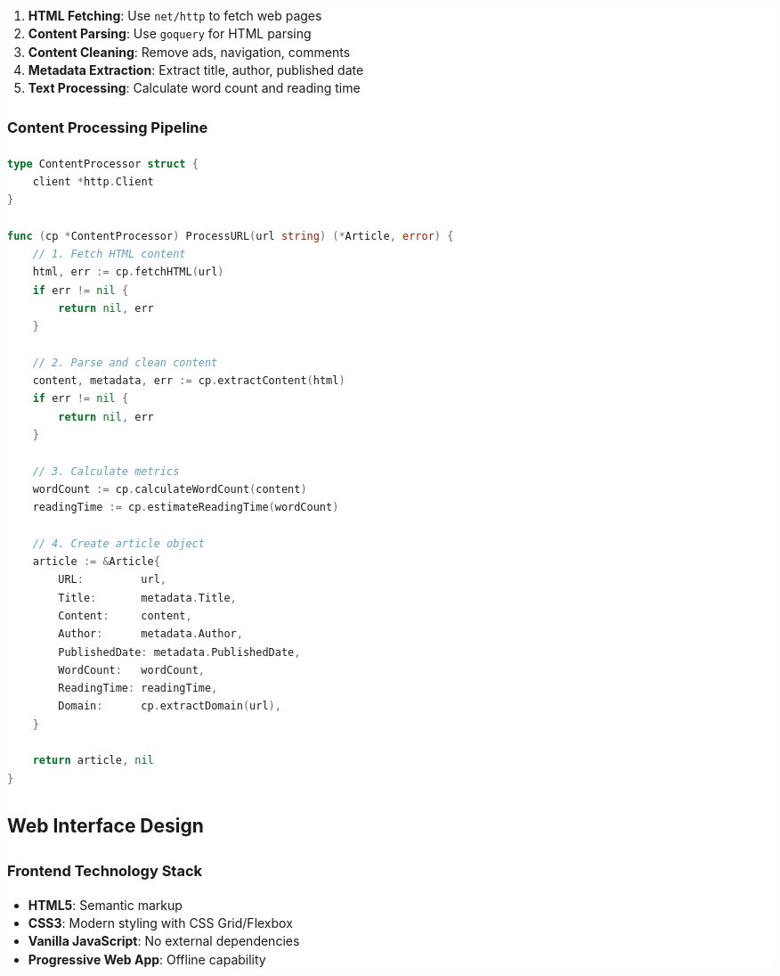 1. **HTML Fetching**: Use `net/http` to fetch web pages
2. **Content Parsing**: Use `goquery` for HTML parsing
3. **Content Cleaning**: Remove ads, navigation, comments
4. **Metadata Extraction**: Extract title, author, published date
5. **Text Processing**: Calculate word count and reading time

### Content Processing Pipeline

```go
type ContentProcessor struct {
    client *http.Client
}

func (cp *ContentProcessor) ProcessURL(url string) (*Article, error) {
    // 1. Fetch HTML content
    html, err := cp.fetchHTML(url)
    if err != nil {
        return nil, err
    }
    
    // 2. Parse and clean content
    content, metadata, err := cp.extractContent(html)
    if err != nil {
        return nil, err
    }
    
    // 3. Calculate metrics
    wordCount := cp.calculateWordCount(content)
    readingTime := cp.estimateReadingTime(wordCount)
    
    // 4. Create article object
    article := &Article{
        URL:         url,
        Title:       metadata.Title,
        Content:     content,
        Author:      metadata.Author,
        PublishedDate: metadata.PublishedDate,
        WordCount:   wordCount,
        ReadingTime: readingTime,
        Domain:      cp.extractDomain(url),
    }
    
    return article, nil
}
```

## Web Interface Design

### Frontend Technology Stack

- **HTML5**: Semantic markup
- **CSS3**: Modern styling with CSS Grid/Flexbox
- **Vanilla JavaScript**: No external dependencies
- **Progressive Web App**: Offline capability
